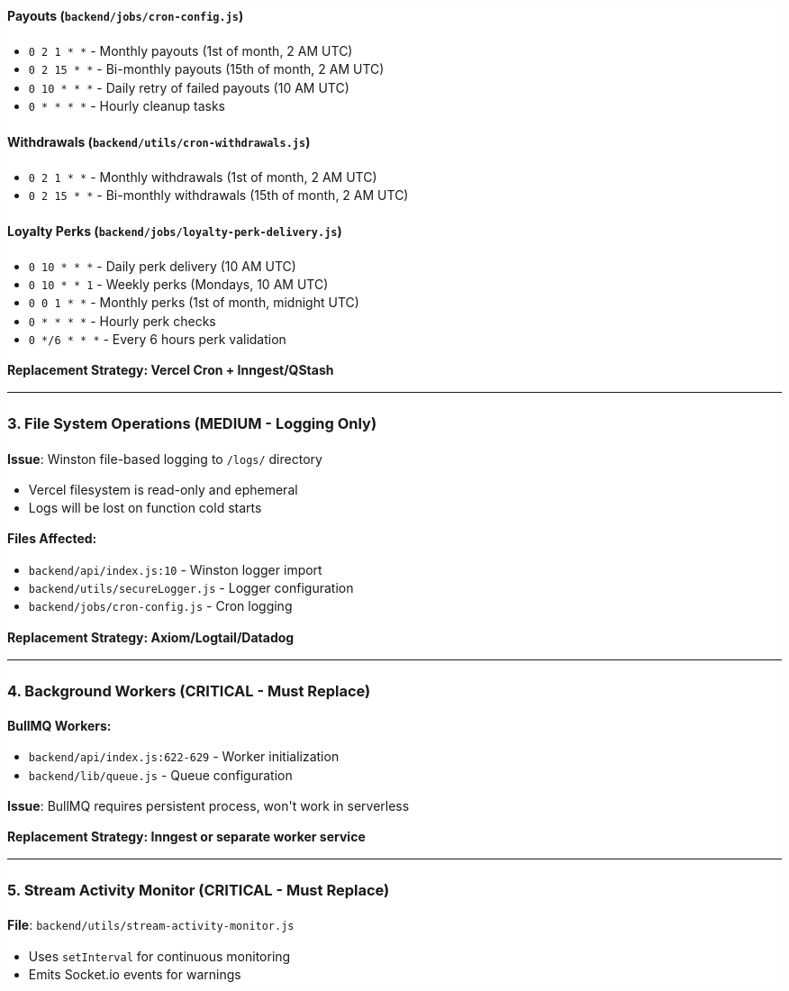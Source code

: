 #### Payouts (`backend/jobs/cron-config.js`)
- `0 2 1 * *` - Monthly payouts (1st of month, 2 AM UTC)
- `0 2 15 * *` - Bi-monthly payouts (15th of month, 2 AM UTC)
- `0 10 * * *` - Daily retry of failed payouts (10 AM UTC)
- `0 * * * *` - Hourly cleanup tasks

#### Withdrawals (`backend/utils/cron-withdrawals.js`)
- `0 2 1 * *` - Monthly withdrawals (1st of month, 2 AM UTC)
- `0 2 15 * *` - Bi-monthly withdrawals (15th of month, 2 AM UTC)

#### Loyalty Perks (`backend/jobs/loyalty-perk-delivery.js`)
- `0 10 * * *` - Daily perk delivery (10 AM UTC)
- `0 10 * * 1` - Weekly perks (Mondays, 10 AM UTC)
- `0 0 1 * *` - Monthly perks (1st of month, midnight UTC)
- `0 * * * *` - Hourly perk checks
- `0 */6 * * *` - Every 6 hours perk validation

**Replacement Strategy: Vercel Cron + Inngest/QStash**

---

### 3. File System Operations (MEDIUM - Logging Only)

**Issue**: Winston file-based logging to `/logs/` directory
- Vercel filesystem is read-only and ephemeral
- Logs will be lost on function cold starts

**Files Affected:**
- `backend/api/index.js:10` - Winston logger import
- `backend/utils/secureLogger.js` - Logger configuration
- `backend/jobs/cron-config.js` - Cron logging

**Replacement Strategy: Axiom/Logtail/Datadog**

---

### 4. Background Workers (CRITICAL - Must Replace)

**BullMQ Workers:**
- `backend/api/index.js:622-629` - Worker initialization
- `backend/lib/queue.js` - Queue configuration

**Issue**: BullMQ requires persistent process, won't work in serverless

**Replacement Strategy: Inngest or separate worker service**

---

### 5. Stream Activity Monitor (CRITICAL - Must Replace)

**File**: `backend/utils/stream-activity-monitor.js`
- Uses `setInterval` for continuous monitoring
- Emits Socket.io events for warnings
